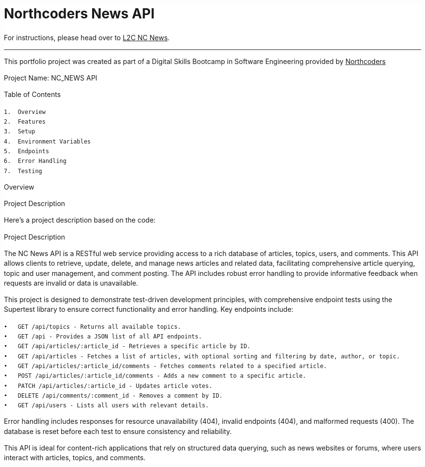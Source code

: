 # Northcoders News API

For instructions, please head over to [L2C NC News](https://l2c.northcoders.com/courses/be/nc-news).

---

This portfolio project was created as part of a Digital Skills Bootcamp in Software Engineering provided by [Northcoders](https://northcoders.com/)

Project Name: NC_NEWS API

Table of Contents

    1.	Overview
    2.	Features
    3.	Setup
    4.	Environment Variables
    5.	Endpoints
    6.	Error Handling
    7.	Testing

Overview

Project Description

Here’s a project description based on the code:

Project Description

The NC News API is a RESTful web service providing access to a rich database of articles, topics, users, and comments. This API allows clients to retrieve, update, delete, and manage news articles and related data, facilitating comprehensive article querying, topic and user management, and comment posting. The API includes robust error handling to provide informative feedback when requests are invalid or data is unavailable.

This project is designed to demonstrate test-driven development principles, with comprehensive endpoint tests using the Supertest library to ensure correct functionality and error handling. Key endpoints include:

    •	GET /api/topics - Returns all available topics.
    •	GET /api - Provides a JSON list of all API endpoints.
    •	GET /api/articles/:article_id - Retrieves a specific article by ID.
    •	GET /api/articles - Fetches a list of articles, with optional sorting and filtering by date, author, or topic.
    •	GET /api/articles/:article_id/comments - Fetches comments related to a specified article.
    •	POST /api/articles/:article_id/comments - Adds a new comment to a specific article.
    •	PATCH /api/articles/:article_id - Updates article votes.
    •	DELETE /api/comments/:comment_id - Removes a comment by ID.
    •	GET /api/users - Lists all users with relevant details.

Error handling includes responses for resource unavailability (404), invalid endpoints (404), and malformed requests (400). The database is reset before each test to ensure consistency and reliability.

This API is ideal for content-rich applications that rely on structured data querying, such as news websites or forums, where users interact with articles, topics, and comments.
